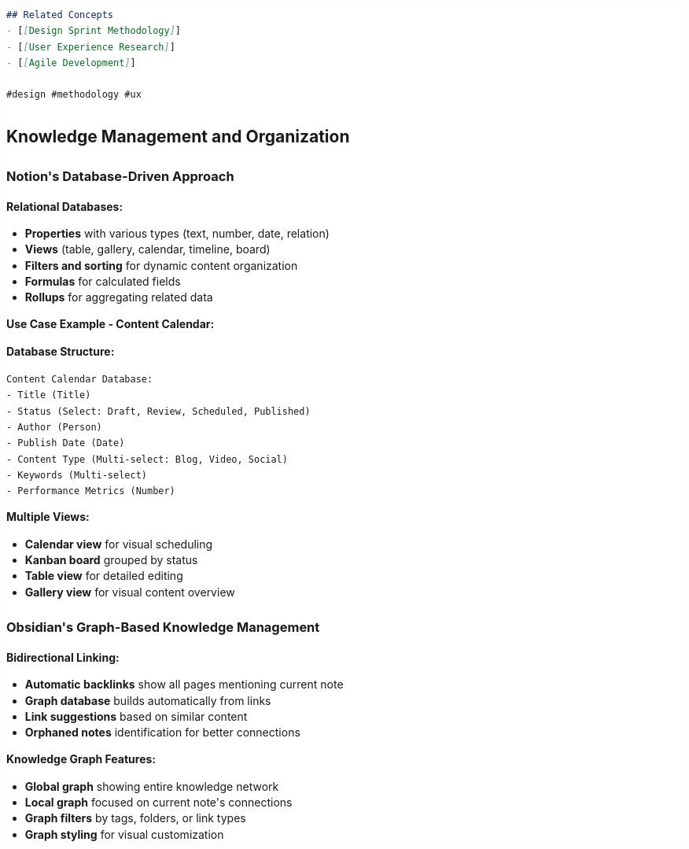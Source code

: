 ```markdown
## Related Concepts
- [[Design Sprint Methodology]]
- [[User Experience Research]]
- [[Agile Development]]

#design #methodology #ux
```

## Knowledge Management and Organization

### Notion's Database-Driven Approach

**Relational Databases:**
- **Properties** with various types (text, number, date, relation)
- **Views** (table, gallery, calendar, timeline, board)
- **Filters and sorting** for dynamic content organization
- **Formulas** for calculated fields
- **Rollups** for aggregating related data

**Use Case Example - Content Calendar:**

**Database Structure:**
```
Content Calendar Database:
- Title (Title)
- Status (Select: Draft, Review, Scheduled, Published)
- Author (Person)
- Publish Date (Date)
- Content Type (Multi-select: Blog, Video, Social)
- Keywords (Multi-select)
- Performance Metrics (Number)
```

**Multiple Views:**
- **Calendar view** for visual scheduling
- **Kanban board** grouped by status
- **Table view** for detailed editing
- **Gallery view** for visual content overview

### Obsidian's Graph-Based Knowledge Management

**Bidirectional Linking:**
- **Automatic backlinks** show all pages mentioning current note
- **Graph database** builds automatically from links
- **Link suggestions** based on similar content
- **Orphaned notes** identification for better connections

**Knowledge Graph Features:**
- **Global graph** showing entire knowledge network
- **Local graph** focused on current note's connections
- **Graph filters** by tags, folders, or link types
- **Graph styling** for visual customization
